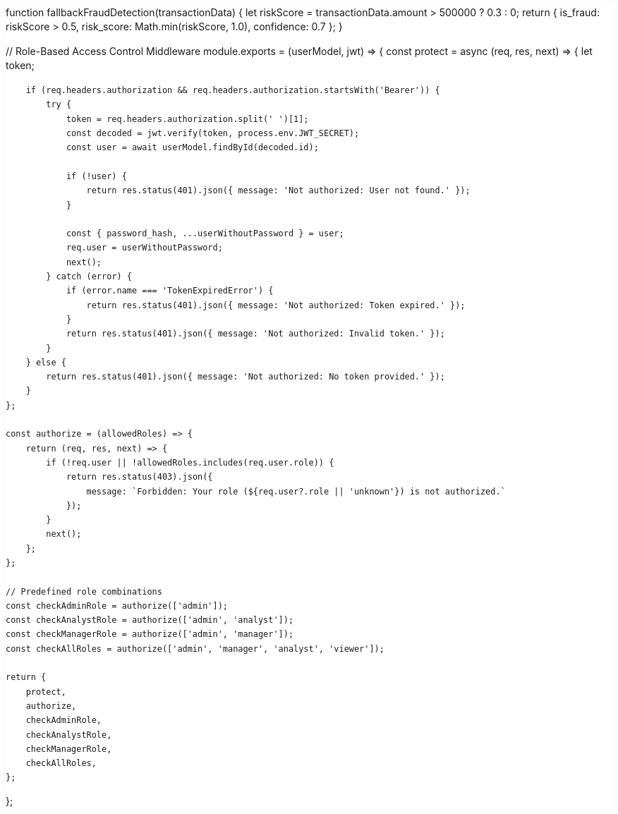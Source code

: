 function fallbackFraudDetection(transactionData) {
    let riskScore = transactionData.amount > 500000 ? 0.3 : 0;
    return { is_fraud: riskScore > 0.5, risk_score: Math.min(riskScore, 1.0), confidence: 0.7 };
}




// Role-Based Access Control Middleware
module.exports = (userModel, jwt) => {
    const protect = async (req, res, next) => {
        let token;

        if (req.headers.authorization && req.headers.authorization.startsWith('Bearer')) {
            try {
                token = req.headers.authorization.split(' ')[1];
                const decoded = jwt.verify(token, process.env.JWT_SECRET);
                const user = await userModel.findById(decoded.id);

                if (!user) {
                    return res.status(401).json({ message: 'Not authorized: User not found.' });
                }

                const { password_hash, ...userWithoutPassword } = user;
                req.user = userWithoutPassword;
                next();
            } catch (error) {
                if (error.name === 'TokenExpiredError') {
                    return res.status(401).json({ message: 'Not authorized: Token expired.' });
                }
                return res.status(401).json({ message: 'Not authorized: Invalid token.' });
            }
        } else {
            return res.status(401).json({ message: 'Not authorized: No token provided.' });
        }
    };

    const authorize = (allowedRoles) => {
        return (req, res, next) => {
            if (!req.user || !allowedRoles.includes(req.user.role)) {
                return res.status(403).json({ 
                    message: `Forbidden: Your role (${req.user?.role || 'unknown'}) is not authorized.` 
                });
            }
            next();
        };
    };

    // Predefined role combinations
    const checkAdminRole = authorize(['admin']);
    const checkAnalystRole = authorize(['admin', 'analyst']);
    const checkManagerRole = authorize(['admin', 'manager']);
    const checkAllRoles = authorize(['admin', 'manager', 'analyst', 'viewer']);

    return {
        protect,
        authorize,
        checkAdminRole,
        checkAnalystRole,
        checkManagerRole,
        checkAllRoles,
    };
};

